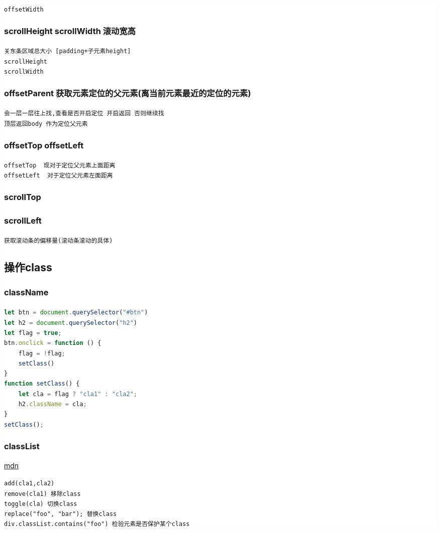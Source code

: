 ```
offsetWidth 
```
### scrollHeight  scrollWidth 滚动宽高
```
关东条区域总大小 [padding+子元素height]
scrollHeight
scrollWidth

```

### offsetParent 获取元素定位的父元素(离当前元素最近的定位的元素)
```
会一层一层往上找,查看是否开启定位 开启返回 否则继续找
顶层返回body 作为定位父元素
```

### offsetTop offsetLeft
```js
offsetTop  现对于定位父元素上面距离
offsetLeft  对于定位父元素左面距离
```


### scrollTop
### scrollLeft
```
获取滚动条的偏移量(滚动条滚动的具体)

```

## 操作class
### className
```js
let btn = document.querySelector("#btn")
let h2 = document.querySelector("h2")
let flag = true;
btn.onclick = function () {
    flag = !flag;
    setClass()
}
function setClass() {
    let cla = flag ? "cla1" : "cla2";
    h2.className = cla;
}
setClass();
```
### classList
[mdn](https://developer.mozilla.org/zh-CN/docs/Web/API/Element/classList)
```
add(cla1,cla2)
remove(cla1) 移除class 
toggle(cla) 切换class
replace("foo", "bar"); 替换class
div.classList.contains("foo") 检验元素是否保护某个class
```
